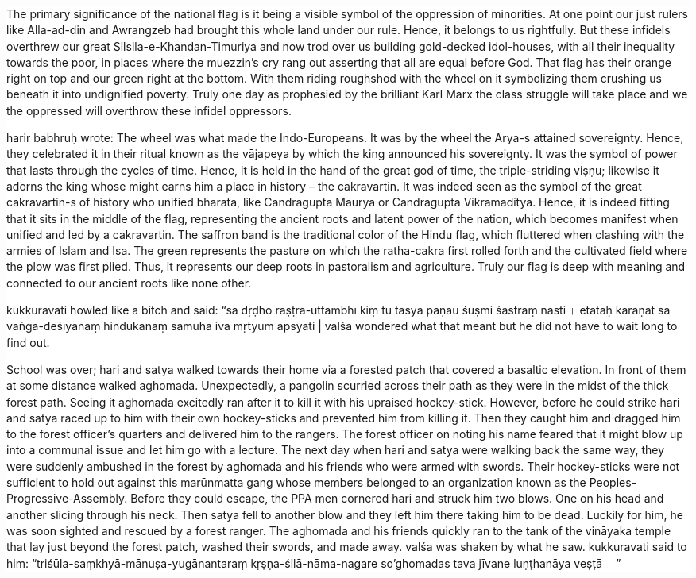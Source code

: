 The primary significance of the national flag is it being a visible
symbol of the oppression of minorities. At one point our just rulers
like Alla-ad-din and Awrangzeb had brought this whole land under our
rule. Hence, it belongs to us rightfully. But these infidels overthrew
our great Silsila-e-Khandan-Timuriya and now trod over us building
gold-decked idol-houses, with all their inequality towards the poor, in
places where the muezzin’s cry rang out asserting that all are equal
before God. That flag has their orange right on top and our green right
at the bottom. With them riding roughshod with the wheel on it
symbolizing them crushing us beneath it into undignified poverty. Truly
one day as prophesied by the brilliant Karl Marx the class struggle will
take place and we the oppressed will overthrow these infidel oppressors.

harir babhruḥ wrote: The wheel was what made the Indo-Europeans. It was
by the wheel the Arya-s attained sovereignty. Hence, they celebrated it
in their ritual known as the vājapeya by which the king announced his
sovereignty. It was the symbol of power that lasts through the cycles of
time. Hence, it is held in the hand of the great god of time, the
triple-striding viṣṇu; likewise it adorns the king whose might earns him
a place in history – the cakravartin. It was indeed seen as the symbol
of the great cakravartin-s of history who unified bhārata, like
Candragupta Maurya or Candragupta Vikramāditya. Hence, it is indeed
fitting that it sits in the middle of the flag, representing the ancient
roots and latent power of the nation, which becomes manifest when
unified and led by a cakravartin. The saffron band is the traditional
color of the Hindu flag, which fluttered when clashing with the armies
of Islam and Isa. The green represents the pasture on which the
ratha-cakra first rolled forth and the cultivated field where the plow
was first plied. Thus, it represents our deep roots in pastoralism and
agriculture. Truly our flag is deep with meaning and connected to our
ancient roots like none other.

kukkuravati howled like a bitch and said: “sa dṛḍho rāṣṭra-uttambhī kiṃ
tu tasya pāṇau śuṣmi śastraṃ nāsti । etataḥ kāraṇāt sa vaṅga-deśīyānāṃ
hindūkānāṃ samūha iva mṛtyum āpsyati \| valśa wondered what that meant
but he did not have to wait long to find out.

School was over; hari and satya walked towards their home via a forested
patch that covered a basaltic elevation. In front of them at some
distance walked aghomada. Unexpectedly, a pangolin scurried across their
path as they were in the midst of the thick forest path. Seeing it
aghomada excitedly ran after it to kill it with his upraised
hockey-stick. However, before he could strike hari and satya raced up to
him with their own hockey-sticks and prevented him from killing it. Then
they caught him and dragged him to the forest officer’s quarters and
delivered him to the rangers. The forest officer on noting his name
feared that it might blow up into a communal issue and let him go with a
lecture. The next day when hari and satya were walking back the same
way, they were suddenly ambushed in the forest by aghomada and his
friends who were armed with swords. Their hockey-sticks were not
sufficient to hold out against this marūnmatta gang whose members
belonged to an organization known as the Peoples-Progressive-Assembly.
Before they could escape, the PPA men cornered hari and struck him two
blows. One on his head and another slicing through his neck. Then satya
fell to another blow and they left him there taking him to be dead.
Luckily for him, he was soon sighted and rescued by a forest ranger. The
aghomada and his friends quickly ran to the tank of the vināyaka temple
that lay just beyond the forest patch, washed their swords, and made
away. valśa was shaken by what he saw. kukkuravati said to him:
“triśūla-saṃkhyā-mānuṣa-yugānantaraṃ kṛṣṇa-śilā-nāma-nagare so’ghomadas
tava jīvane luṇṭhanāya veṣṭā । ”
